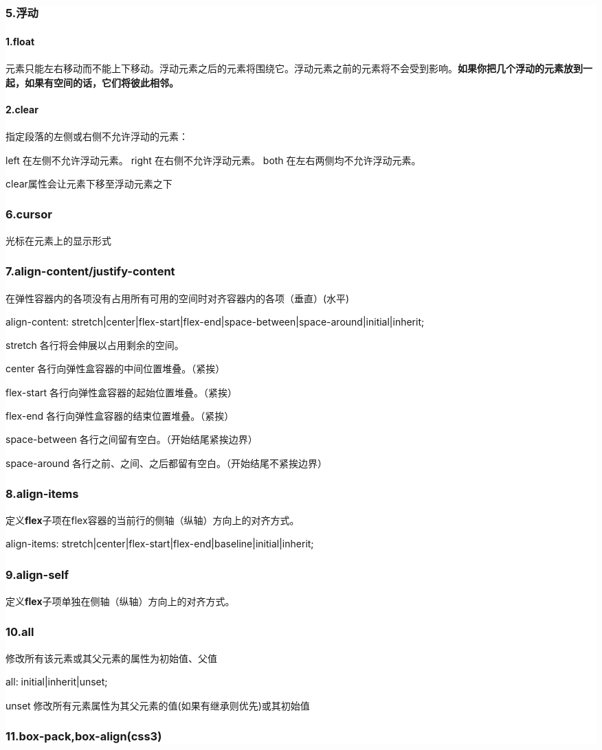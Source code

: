 ### 5.浮动

#### 1.float

元素只能左右移动而不能上下移动。浮动元素之后的元素将围绕它。浮动元素之前的元素将不会受到影响。**如果你把几个浮动的元素放到一起，如果有空间的话，它们将彼此相邻。**

#### 2.clear

指定段落的左侧或右侧不允许浮动的元素：

left 	在左侧不允许浮动元素。
right 	在右侧不允许浮动元素。
both 	在左右两侧均不允许浮动元素。

clear属性会让元素下移至浮动元素之下

### 6.cursor

光标在元素上的显示形式

### 7.align-content/justify-content

在弹性容器内的各项没有占用所有可用的空间时对齐容器内的各项（垂直）(水平)

align-content: stretch|center|flex-start|flex-end|space-between|space-around|initial|inherit;

stretch 各行将会伸展以占用剩余的空间。

center 各行向弹性盒容器的中间位置堆叠。（紧挨）

flex-start 各行向弹性盒容器的起始位置堆叠。（紧挨）

flex-end 各行向弹性盒容器的结束位置堆叠。（紧挨）

space-between 各行之间留有空白。（开始结尾紧挨边界）

space-around 各行之前、之间、之后都留有空白。（开始结尾不紧挨边界）



### 8.align-items

定义**flex**子项在flex容器的当前行的侧轴（纵轴）方向上的对齐方式。

align-items: stretch|center|flex-start|flex-end|baseline|initial|inherit;

### 9.align-self

定义**flex**子项单独在侧轴（纵轴）方向上的对齐方式。

### 10.all

修改所有该元素或其父元素的属性为初始值、父值

all: initial|inherit|unset;

unset 	修改所有元素属性为其父元素的值(如果有继承则优先)或其初始值

### 11.box-pack,box-align(css3)
